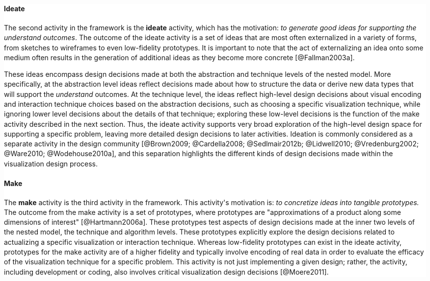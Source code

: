 
#### Ideate

The second activity in the framework is the **ideate**
activity, which has the motivation: *to generate good
ideas for supporting the understand outcomes*. The outcome
of the ideate activity is a set of ideas that are most
often externalized in a variety of forms, from sketches to
wireframes to even low-fidelity prototypes. It is important to note that
the act of externalizing an idea onto some medium often
results in the generation of additional ideas as they become
more concrete [@Fallman2003a].


These ideas encompass design
decisions made at both the abstraction and technique levels
of the nested model. More specifically, at the abstraction
level ideas reflect decisions made about how to structure
the data or derive new data types that will support the
*understand* outcomes. At the technique level, the ideas
reflect high-level design decisions about visual encoding
and interaction technique choices based on the abstraction
decisions, such as choosing a specific  visualization
technique, while ignoring lower level decisions about the
details of that technique; exploring these low-level
decisions is the function of the make activity described in
the next section. Thus, the ideate activity supports very
broad exploration of the high-level design space for
supporting a specific problem, leaving more detailed design
decisions to later activities.  Ideation is commonly
considered as a separate activity in the design
community [@Brown2009; @Cardella2008; @Sedlmair2012b; @Lidwell2010; @Vredenburg2002; @Ware2010; @Wodehouse2010a],
and this separation highlights the different kinds
of design decisions made within the visualization design process.


#### Make

The **make** activity is the third activity in the
framework. This activity's motivation is: *to
concretize ideas into tangible prototypes.* The outcome
from the make activity is a set of prototypes, where
prototypes are "approximations of a product along some
dimensions of interest" [@Hartmann2006a]. These
prototypes test aspects of design decisions made at the
inner two levels of the nested model, the technique and
algorithm levels. These prototypes explicitly explore the
design decisions related to actualizing a specific
visualization or interaction technique. Whereas low-fidelity
prototypes can exist in the ideate activity, prototypes for
the make activity are of a higher fidelity and
typically involve encoding of real data in order to evaluate
the efficacy of the visualization technique for a specific
problem. This activity is not just implementing a given
design; rather, the activity, including development or coding,
also involves critical visualization design decisions [@Moere2011].
